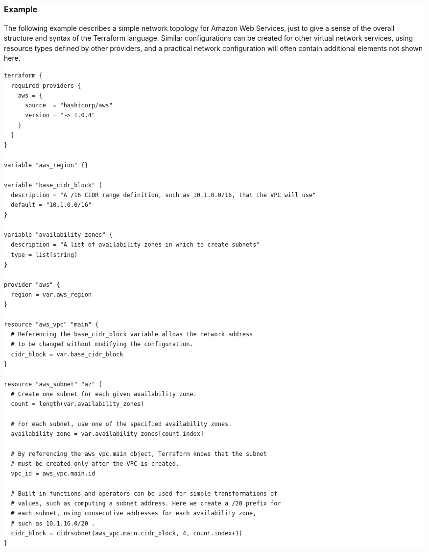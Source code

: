 ### [](https://developer.hashicorp.com/terraform/language#example)Example

The following example describes a simple network topology for Amazon Web Services, just to give a sense of the overall structure and syntax of the Terraform language. Similar configurations can be created for other virtual network services, using resource types defined by other providers, and a practical network configuration will often contain additional elements not shown here.

```
terraform {
  required_providers {
    aws = {
      source  = "hashicorp/aws"
      version = "~> 1.0.4"
    }
  }
}

variable "aws_region" {}

variable "base_cidr_block" {
  description = "A /16 CIDR range definition, such as 10.1.0.0/16, that the VPC will use"
  default = "10.1.0.0/16"
}

variable "availability_zones" {
  description = "A list of availability zones in which to create subnets"
  type = list(string)
}

provider "aws" {
  region = var.aws_region
}

resource "aws_vpc" "main" {
  # Referencing the base_cidr_block variable allows the network address
  # to be changed without modifying the configuration.
  cidr_block = var.base_cidr_block
}

resource "aws_subnet" "az" {
  # Create one subnet for each given availability zone.
  count = length(var.availability_zones)

  # For each subnet, use one of the specified availability zones.
  availability_zone = var.availability_zones[count.index]

  # By referencing the aws_vpc.main object, Terraform knows that the subnet
  # must be created only after the VPC is created.
  vpc_id = aws_vpc.main.id

  # Built-in functions and operators can be used for simple transformations of
  # values, such as computing a subnet address. Here we create a /20 prefix for
  # each subnet, using consecutive addresses for each availability zone,
  # such as 10.1.16.0/20 .
  cidr_block = cidrsubnet(aws_vpc.main.cidr_block, 4, count.index+1)
}
```
